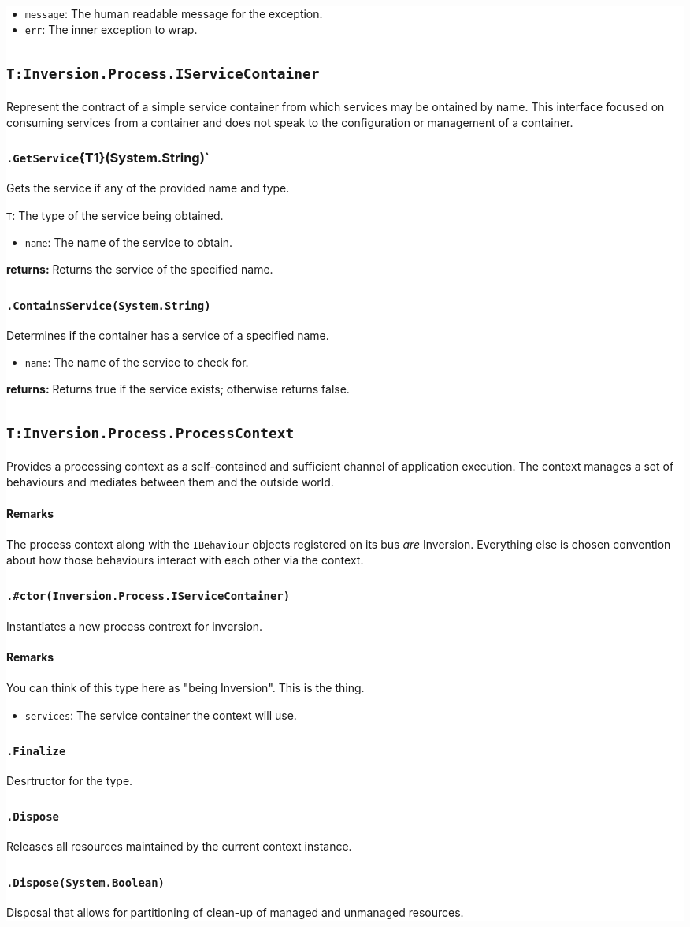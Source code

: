 * `message`: The human readable message for the exception.
* `err`: The inner exception to wrap.

## `T:Inversion.Process.IServiceContainer`
Represent the contract of a simple service container from which services may be ontained by name. This interface focused on consuming services from a container and does not speak to the configuration or management of a container.


### `.GetService`{T1}(System.String)`
Gets the service if any of the provided name and type.

`T`: The type of the service being obtained.
* `name`: The name of the service to obtain.

**returns:** 
Returns the service of the specified name.


### `.ContainsService(System.String)`
Determines if the container has a service of a specified name.

* `name`: The name of the service to check for.

**returns:** 
Returns true if the service exists; otherwise returns false.


## `T:Inversion.Process.ProcessContext`
Provides a processing context as a self-contained and sufficient channel of application execution. The context manages a set of behaviours and mediates between them and the outside world.

#### Remarks
The process context along with the `IBehaviour` objects registered on its bus *are* Inversion. Everything else is chosen convention about how those behaviours interact with each other via the context.

### `.#ctor(Inversion.Process.IServiceContainer)`
Instantiates a new process contrext for inversion.

#### Remarks
You can think of this type here as "being Inversion". This is the thing.
* `services`: The service container the context will use.

### `.Finalize`
Desrtructor for the type.


### `.Dispose`
Releases all resources maintained by the current context instance.


### `.Dispose(System.Boolean)`
Disposal that allows for partitioning of  clean-up of managed and unmanaged resources.
